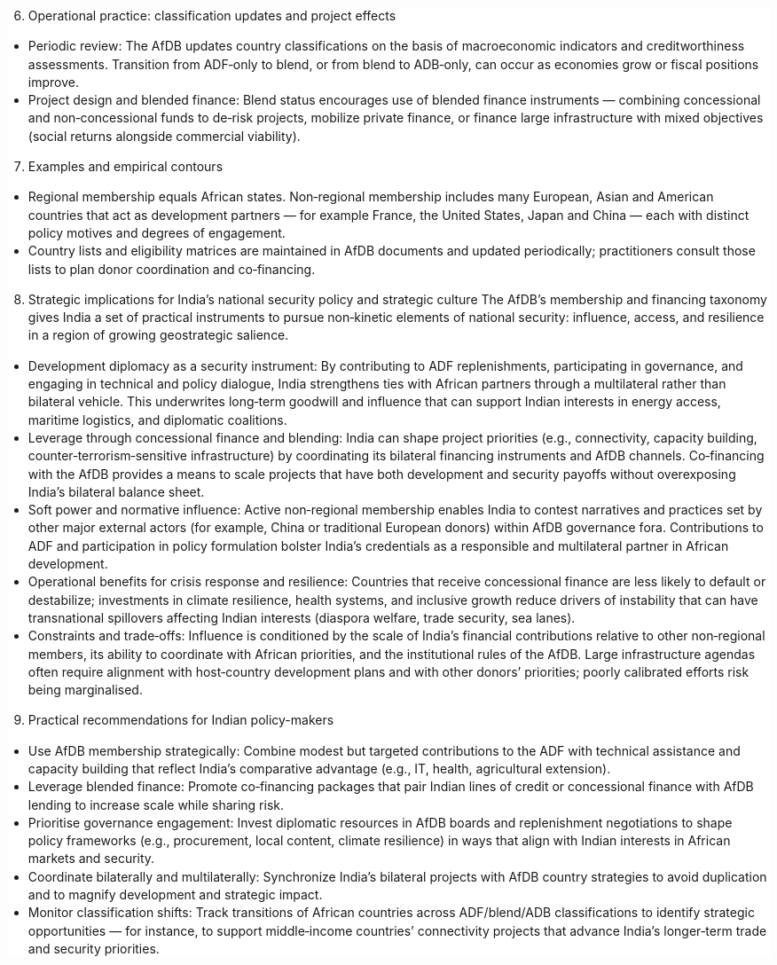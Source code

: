 6. Operational practice: classification updates and project effects
- Periodic review: The AfDB updates country classifications on the basis of macroeconomic indicators and creditworthiness assessments. Transition from ADF‑only to blend, or from blend to ADB‑only, can occur as economies grow or fiscal positions improve.
- Project design and blended finance: Blend status encourages use of blended finance instruments — combining concessional and non‑concessional funds to de‑risk projects, mobilize private finance, or finance large infrastructure with mixed objectives (social returns alongside commercial viability).

7. Examples and empirical contours
- Regional membership equals African states. Non‑regional membership includes many European, Asian and American countries that act as development partners — for example France, the United States, Japan and China — each with distinct policy motives and degrees of engagement.
- Country lists and eligibility matrices are maintained in AfDB documents and updated periodically; practitioners consult those lists to plan donor coordination and co‑financing.

8. Strategic implications for India’s national security policy and strategic culture
The AfDB’s membership and financing taxonomy gives India a set of practical instruments to pursue non‑kinetic elements of national security: influence, access, and resilience in a region of growing geostrategic salience.

- Development diplomacy as a security instrument: By contributing to ADF replenishments, participating in governance, and engaging in technical and policy dialogue, India strengthens ties with African partners through a multilateral rather than bilateral vehicle. This underwrites long‑term goodwill and influence that can support Indian interests in energy access, maritime logistics, and diplomatic coalitions.
- Leverage through concessional finance and blending: India can shape project priorities (e.g., connectivity, capacity building, counter‑terrorism‑sensitive infrastructure) by coordinating its bilateral financing instruments and AfDB channels. Co‑financing with the AfDB provides a means to scale projects that have both development and security payoffs without overexposing India’s bilateral balance sheet.
- Soft power and normative influence: Active non‑regional membership enables India to contest narratives and practices set by other major external actors (for example, China or traditional European donors) within AfDB governance fora. Contributions to ADF and participation in policy formulation bolster India’s credentials as a responsible and multilateral partner in African development.
- Operational benefits for crisis response and resilience: Countries that receive concessional finance are less likely to default or destabilize; investments in climate resilience, health systems, and inclusive growth reduce drivers of instability that can have transnational spillovers affecting Indian interests (diaspora welfare, trade security, sea lanes).
- Constraints and trade‑offs: Influence is conditioned by the scale of India’s financial contributions relative to other non‑regional members, its ability to coordinate with African priorities, and the institutional rules of the AfDB. Large infrastructure agendas often require alignment with host‑country development plans and with other donors’ priorities; poorly calibrated efforts risk being marginalised.

9. Practical recommendations for Indian policy-makers
- Use AfDB membership strategically: Combine modest but targeted contributions to the ADF with technical assistance and capacity building that reflect India’s comparative advantage (e.g., IT, health, agricultural extension).
- Leverage blended finance: Promote co‑financing packages that pair Indian lines of credit or concessional finance with AfDB lending to increase scale while sharing risk.
- Prioritise governance engagement: Invest diplomatic resources in AfDB boards and replenishment negotiations to shape policy frameworks (e.g., procurement, local content, climate resilience) in ways that align with Indian interests in African markets and security.
- Coordinate bilaterally and multilaterally: Synchronize India’s bilateral projects with AfDB country strategies to avoid duplication and to magnify development and strategic impact.
- Monitor classification shifts: Track transitions of African countries across ADF/blend/ADB classifications to identify strategic opportunities — for instance, to support middle‑income countries’ connectivity projects that advance India’s longer‑term trade and security priorities.
